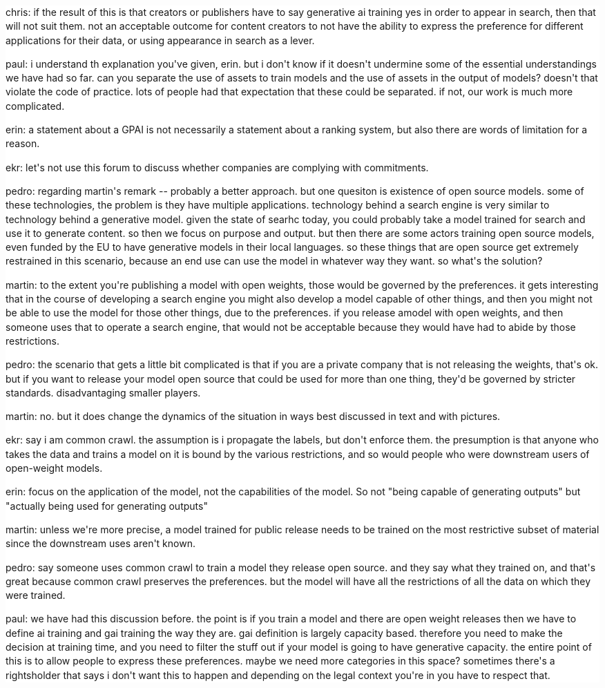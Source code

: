 chris: if the result of this is that creators or publishers have to say generative ai training yes in order to appear in search, then that will not suit them. not an acceptable outcome for content creators to not have the ability to express the preference for different applications for their data, or using appearance in search as a lever. 

paul: i understand th explanation you've given, erin. but i don't know if it doesn't undermine some of the essential understandings we have had so far. can you separate the use of assets to train models and the use of assets in the output of models? doesn't that violate the code of practice. lots of people had that expectation that these could be separated. if not, our work is much more complicated. 

erin: a statement about a GPAI is not necessarily a statement about a ranking system, but also there are words of limitation for a reason. 

ekr: let's not use this forum to discuss whether companies are complying with commitments. 

pedro: regarding martin's remark -- probably a better approach. but one quesiton is existence of open source models. some of these technologies, the problem is they have multiple applications. technology behind a search engine is very similar to technology behind a generative model. given the state of searhc today, you could probably take a model trained for search and use it to generate content. so then we focus on purpose and output. but then there are some actors training open source models, even funded by the EU to have generative models in their local languages. so these things that are open source get extremely restrained in this scenario, because an end use can use the model in whatever way they want. so what's the solution? 

martin: to the extent you're publishing a model with open weights, those would be governed by the preferences. it gets interesting that in the course of developing a search engine you might also develop a model capable of other things, and then you might not be able to use the model for those other things, due to the preferences. if you release amodel with open weights, and then someone uses that to operate a search engine, that would not be acceptable because they would have had to abide by those restrictions. 

pedro: the scenario that gets a little bit complicated is that if you are a private company that is not releasing the weights, that's ok. but if you want to release your model open source that could be used for more than one thing, they'd be governed by stricter standards. disadvantaging smaller players. 

martin: no. but it does change the dynamics of the situation in ways best discussed in text and with pictures. 

ekr: say i am common crawl. the assumption is i propagate the labels, but don't enforce them. the presumption is that anyone who takes the data and trains a model on it is bound by the various restrictions, and so would people who were downstream users of open-weight models. 

erin: focus on the application of the model, not the capabilities of the model. So not "being capable of generating outputs" but "actually being used for generating outputs"

martin: unless we're more precise, a model trained for public release needs to be trained on the most restrictive subset of material since the downstream uses aren't known. 

pedro: say someone uses common crawl to train a model they release open source. and they say what they trained on, and that's great because common crawl preserves the preferences. but the model will have all the restrictions of all the data on which they were trained. 

paul: we have had this discussion before. the point is if you train a model and there are open weight releases then we have to define ai training and gai training the way they are. gai definition is largely capacity based. therefore you need to make the decision at training time, and you need to filter the stuff out if your model is going to have generative capacity. the entire point of this is to allow people to express these preferences. maybe we need more categories in this space? sometimes there's a rightsholder that says i don't want this to happen and depending on the legal context you're in you have to respect that. 
